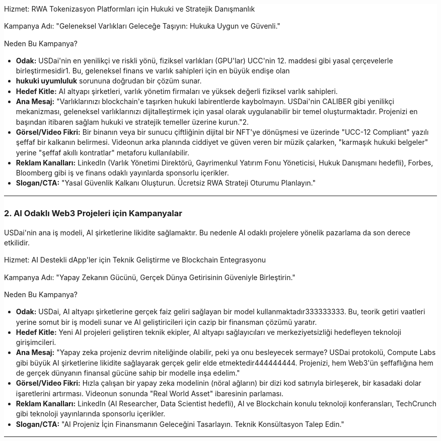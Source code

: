 Hizmet: RWA Tokenizasyon Platformları için Hukuki ve Stratejik Danışmanlık

Kampanya Adı: "Geleneksel Varlıkları Geleceğe Taşıyın: Hukuka Uygun ve Güvenli."

Neden Bu Kampanya?

* **Odak:** USDai'nin en yenilikçi ve riskli yönü, fiziksel varlıkları (GPU'lar) UCC'nin 12\. maddesi gibi yasal çerçevelerle birleştirmesidir1. Bu, geleneksel finans ve varlık sahipleri için en büyük endişe olan  
* **hukuki uyumluluk** sorununa doğrudan bir çözüm sunar.  
* **Hedef Kitle:** AI altyapı şirketleri, varlık yönetim firmaları ve yüksek değerli fiziksel varlık sahipleri.  
* **Ana Mesaj:** "Varlıklarınızı blockchain'e taşırken hukuki labirentlerde kaybolmayın. USDai'nin CALIBER gibi yenilikçi mekanizması, geleneksel varlıklarınızı dijitalleştirmek için yasal olarak uygulanabilir bir temel oluşturmaktadır. Projenizi en başından itibaren sağlam hukuki ve stratejik temeller üzerine kurun."2.  
* **Görsel/Video Fikri:** Bir binanın veya bir sunucu çiftliğinin dijital bir NFT'ye dönüşmesi ve üzerinde "UCC-12 Compliant" yazılı şeffaf bir kalkanın belirmesi. Videonun arka planında ciddiyet ve güven veren bir müzik çalarken, "karmaşık hukuki belgeler" yerine "şeffaf akıllı kontratlar" metaforu kullanılabilir.  
* **Reklam Kanalları:** LinkedIn (Varlık Yönetimi Direktörü, Gayrimenkul Yatırım Fonu Yöneticisi, Hukuk Danışmanı hedefli), Forbes, Bloomberg gibi iş ve finans odaklı yayınlarda sponsorlu içerikler.  
* **Slogan/CTA:** "Yasal Güvenlik Kalkanı Oluşturun. Ücretsiz RWA Strateji Oturumu Planlayın."

---

### **2\. AI Odaklı Web3 Projeleri için Kampanyalar**

USDai'nin ana iş modeli, AI şirketlerine likidite sağlamaktır. Bu nedenle AI odaklı projelere yönelik pazarlama da son derece etkilidir.

Hizmet: AI Destekli dApp'ler için Teknik Geliştirme ve Blockchain Entegrasyonu

Kampanya Adı: "Yapay Zekanın Gücünü, Gerçek Dünya Getirisinin Güveniyle Birleştirin."

Neden Bu Kampanya?

* **Odak:** USDai, AI altyapı şirketlerine gerçek faiz geliri sağlayan bir model kullanmaktadır333333333. Bu, teorik getiri vaatleri yerine somut bir iş modeli sunar ve AI geliştiricileri için cazip bir finansman çözümü yaratır.  
* **Hedef Kitle:** Yeni AI projeleri geliştiren teknik ekipler, AI altyapı sağlayıcıları ve merkeziyetsizliği hedefleyen teknoloji girişimcileri.  
* **Ana Mesaj:** "Yapay zeka projeniz devrim niteliğinde olabilir, peki ya onu besleyecek sermaye? USDai protokolü, Compute Labs gibi büyük AI şirketlerine likidite sağlayarak gerçek gelir elde etmektedir444444444. Projenizi, hem Web3'ün şeffaflığına hem de gerçek dünyanın finansal gücüne sahip bir modelle inşa edelim."  
* **Görsel/Video Fikri:** Hızla çalışan bir yapay zeka modelinin (nöral ağların) bir dizi kod satırıyla birleşerek, bir kasadaki dolar işaretlerini artırması. Videonun sonunda "Real World Asset" ibaresinin parlaması.  
* **Reklam Kanalları:** LinkedIn (AI Researcher, Data Scientist hedefli), AI ve Blockchain konulu teknoloji konferansları, TechCrunch gibi teknoloji yayınlarında sponsorlu içerikler.  
* **Slogan/CTA:** "AI Projeniz İçin Finansmanın Geleceğini Tasarlayın. Teknik Konsültasyon Talep Edin."

---
